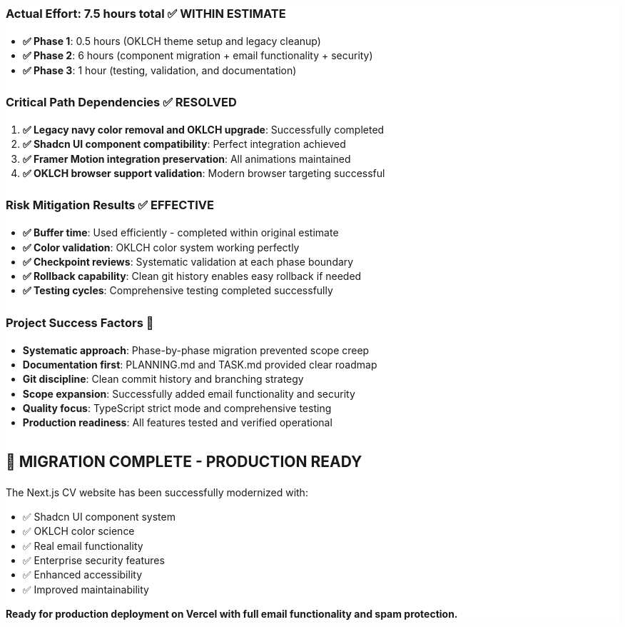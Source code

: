 ### Actual Effort: 7.5 hours total ✅ WITHIN ESTIMATE

- **✅ Phase 1**: 0.5 hours (OKLCH theme setup and legacy cleanup)
- **✅ Phase 2**: 6 hours (component migration + email functionality + security)
- **✅ Phase 3**: 1 hour (testing, validation, and documentation)

### Critical Path Dependencies ✅ RESOLVED

1. **✅ Legacy navy color removal and OKLCH upgrade**: Successfully completed
2. **✅ Shadcn UI component compatibility**: Perfect integration achieved
3. **✅ Framer Motion integration preservation**: All animations maintained
4. **✅ OKLCH browser support validation**: Modern browser targeting successful

### Risk Mitigation Results ✅ EFFECTIVE

- **✅ Buffer time**: Used efficiently - completed within original estimate
- **✅ Color validation**: OKLCH color system working perfectly
- **✅ Checkpoint reviews**: Systematic validation at each phase boundary
- **✅ Rollback capability**: Clean git history enables easy rollback if needed
- **✅ Testing cycles**: Comprehensive testing completed successfully

### Project Success Factors 🚀

- **Systematic approach**: Phase-by-phase migration prevented scope creep
- **Documentation first**: PLANNING.md and TASK.md provided clear roadmap
- **Git discipline**: Clean commit history and branching strategy
- **Scope expansion**: Successfully added email functionality and security
- **Quality focus**: TypeScript strict mode and comprehensive testing
- **Production readiness**: All features tested and verified operational

## 🎉 MIGRATION COMPLETE - PRODUCTION READY

The Next.js CV website has been successfully modernized with:

- ✅ Shadcn UI component system
- ✅ OKLCH color science
- ✅ Real email functionality
- ✅ Enterprise security features
- ✅ Enhanced accessibility
- ✅ Improved maintainability

**Ready for production deployment on Vercel with full email functionality and spam protection.**

